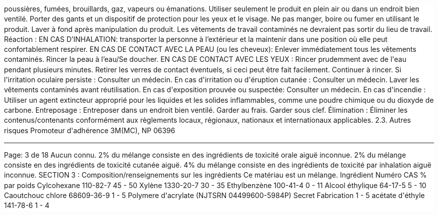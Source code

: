 poussières, fumées, brouillards, gaz, vapeurs ou émanations. Utiliser seulement le produit en plein air ou dans un endroit bien 
ventilé. Porter des gants et un dispositif de protection pour les yeux et le visage. Ne pas manger, boire ou fumer en utilisant le 
produit. Laver à fond après manipulation du produit. Les vêtements de travail contaminés ne devraient pas sortir du lieu de 
travail.
Réaction :
EN CAS D’INHALATION: transporter la personne à l’extérieur et la maintenir dans une position où elle peut 
confortablement respirer. EN CAS DE CONTACT AVEC LA PEAU (ou les cheveux): Enlever immédiatement tous les 
vêtements contaminés. Rincer la peau à l’eau/Se doucher. EN CAS DE CONTACT AVEC LES YEUX :  Rincer prudemment 
avec de l'eau pendant plusieurs minutes.  Retirer les verres de contact éventuels, si ceci peut être fait facilement.  Continuer à 
rincer. Si l'irritation oculaire persiste :  Consulter un médecin. En cas d'irritation ou d'éruption cutanée :  Consulter un 
médecin. Laver les vêtements contaminés avant réutilisation.  En cas d'exposition prouvée ou suspectée:  Consulter un 
médecin. En cas d'incendie : Utiliser un agent extincteur approprié pour les liquides et les solides inflammables, comme une 
poudre chimique ou du dioxyde de carbone.
Entreposage :
Entreposer dans un endroit bien ventilé. Garder au frais. Garder sous clef.
Élimination :
Éliminer les contenus/contenants conformément aux règlements locaux, régionaux, nationaux et internationaux applicables.
2.3. Autres risques
Promoteur d'adhérence 3M(MC), NP 06396    
__________________________________________________________________________________________
Page: 3 de  18
Aucun connu.
2% du mélange consiste en des ingrédients de toxicité orale aiguë inconnue.
2% du mélange consiste en des ingrédients de toxicité cutanée aiguë.
4% du mélange consiste en des ingrédients de toxicité par inhalation aiguë inconnue.
SECTION 3 : Composition/renseignements sur les ingrédients
Ce matériau est un mélange.
Ingrédient
Numéro CAS
% par poids
Cylcohexane
110-82-7
  45 -  50
Xylène
1330-20-7
  30 -  35
Ethylbenzène
100-41-4
  0 -  11
Alcool éthylique
64-17-5
  5 -  10
Caoutchouc chlore
68609-36-9
  1 -  5
Polymere d'acrylate (NJTSRN 
04499600-5984P)
Secret Fabrication
  1 -  5
acétate d'éthyle
141-78-6
  1 -  4